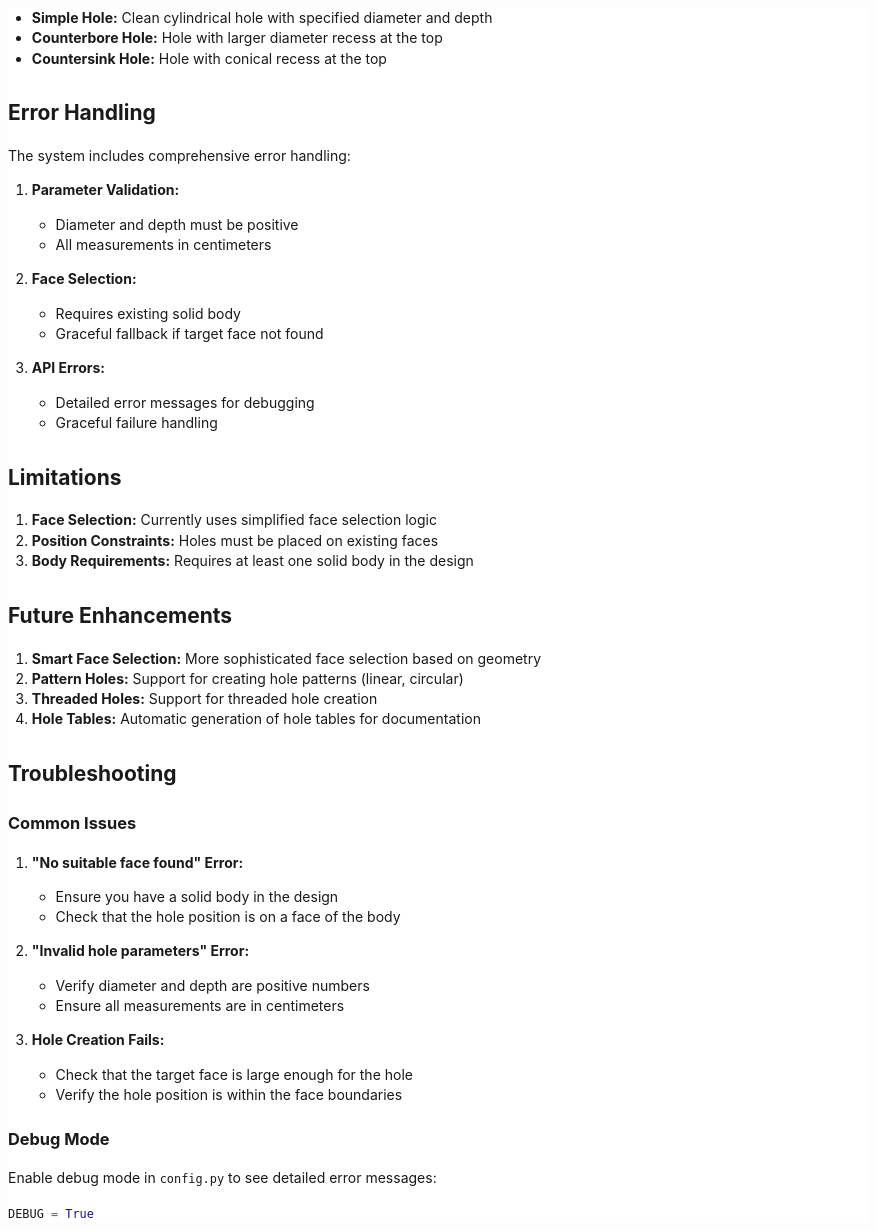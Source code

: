 - **Simple Hole:** Clean cylindrical hole with specified diameter and depth
- **Counterbore Hole:** Hole with larger diameter recess at the top
- **Countersink Hole:** Hole with conical recess at the top

## Error Handling

The system includes comprehensive error handling:

1. **Parameter Validation:**
   - Diameter and depth must be positive
   - All measurements in centimeters

2. **Face Selection:**
   - Requires existing solid body
   - Graceful fallback if target face not found

3. **API Errors:**
   - Detailed error messages for debugging
   - Graceful failure handling

## Limitations

1. **Face Selection:** Currently uses simplified face selection logic
2. **Position Constraints:** Holes must be placed on existing faces
3. **Body Requirements:** Requires at least one solid body in the design

## Future Enhancements

1. **Smart Face Selection:** More sophisticated face selection based on geometry
2. **Pattern Holes:** Support for creating hole patterns (linear, circular)
3. **Threaded Holes:** Support for threaded hole creation
4. **Hole Tables:** Automatic generation of hole tables for documentation

## Troubleshooting

### Common Issues

1. **"No suitable face found" Error:**
   - Ensure you have a solid body in the design
   - Check that the hole position is on a face of the body

2. **"Invalid hole parameters" Error:**
   - Verify diameter and depth are positive numbers
   - Ensure all measurements are in centimeters

3. **Hole Creation Fails:**
   - Check that the target face is large enough for the hole
   - Verify the hole position is within the face boundaries

### Debug Mode

Enable debug mode in `config.py` to see detailed error messages:
```python
DEBUG = True
```
